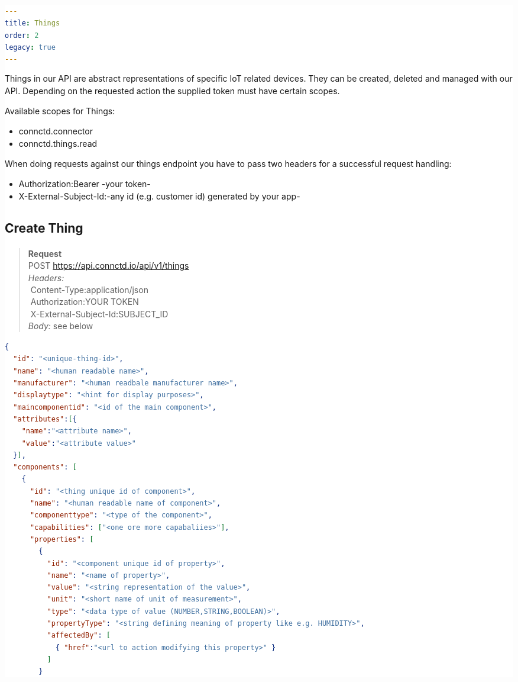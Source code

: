 ```yaml
---
title: Things
order: 2
legacy: true
---
```


Things in our API are abstract representations of specific IoT related devices. They can be created, deleted
and managed with our API. Depending on the requested action the supplied token must have certain scopes.

Available scopes for Things:

* connctd.connector
* connctd.things.read

<aside class="notice">
  When doing requests against our things endpoint you have to pass two headers for a successful request handling:
    <ul>
      <li>Authorization:Bearer -your token-</li>
      <li>X-External-Subject-Id:-any id (e.g. customer id) generated by your app-</li>
    </ul>
</aside>

## Create Thing

> **Request**<br>
> POST https://api.connctd.io/api/v1/things<br>
> *Headers:*<br>
> &nbsp;Content-Type:application/json<br>
> &nbsp;Authorization:YOUR TOKEN<br>
> &nbsp;X-External-Subject-Id:SUBJECT_ID<br>
> *Body:* see below<br>

```json
{
  "id": "<unique-thing-id>",
  "name": "<human readable name>",
  "manufacturer": "<human readbale manufacturer name>",
  "displaytype": "<hint for display purposes>",
  "maincomponentid": "<id of the main component>",
  "attributes":[{
    "name":"<attribute name>",
    "value":"<attribute value>"
  }],
  "components": [
    {
      "id": "<thing unique id of component>",
      "name": "<human readable name of component>",
      "componenttype": "<type of the component>",
      "capabilities": ["<one ore more capabaliies>"],
      "properties": [
        {
          "id": "<component unique id of property>",
          "name": "<name of property>",
          "value": "<string representation of the value>",
          "unit": "<short name of unit of measurement>",
          "type": "<data type of value (NUMBER,STRING,BOOLEAN)>",
          "propertyType": "<string defining meaning of property like e.g. HUMIDITY>",
          "affectedBy": [
            { "href":"<url to action modifying this property>" }
          ]
        }
```
